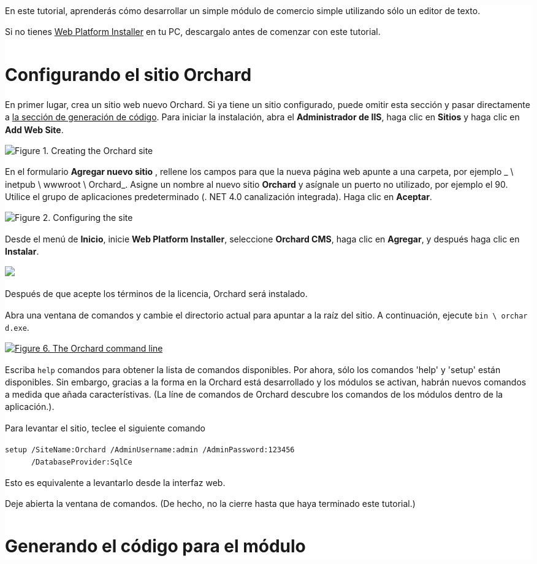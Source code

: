 En este tutorial, aprenderás cómo desarrollar un simple módulo de comercio simple utilizando sólo un editor de texto.

Si no tienes [Web Platform Installer](http://www.microsoft.com/web/downloads/platform.aspx) en tu PC, descargalo antes de comenzar con este tutorial.


# Configurando el sitio Orchard

En primer lugar, crea un sitio web nuevo Orchard. Si ya tiene un sitio configurado, puede omitir esta sección y pasar directamente a [la sección de generación de código](#codegen). Para iniciar la instalación, abra el **Administrador de IIS**, haga clic en **Sitios** y haga clic en **Add Web Site**. 


![Figure 1. Creating the Orchard site](../Attachments/Creating-a-module-with-a-simple-text-editor/01_NewWebSite.PNG)

En el formulario **Agregar nuevo sitio** , rellene los campos para que la nueva página web apunte a una carpeta, por ejemplo _ \ inetpub \ wwwroot \ Orchard_. Asigne un nombre al nuevo sitio **Orchard** y asígnale un puerto no utilizado, por ejemplo el 90. Utilice el grupo de aplicaciones predeterminado (. NET 4.0 canalización integrada). Haga clic en **Aceptar**.

![Figure 2. Configuring the site](../Attachments/Creating-a-module-with-a-simple-text-editor/s_02_NewSiteSettings.png)

Desde el menú de **Inicio**, inicie **Web Platform Installer**, seleccione **Orchard CMS**, haga clic en **Agregar**, y después haga clic en **Instalar**.

![](../Upload/screenshots/orchard_install.png)

Después de que acepte los términos de la licencia, Orchard será instalado.

Abra una ventana de comandos y cambie el directorio actual para apuntar a la raíz del sitio. A continuación, ejecute `bin \ orchard.exe`.


[![Figure 6. The Orchard command line](../Attachments/Creating-a-module-with-a-simple-text-editor/s_07_OrchardCLI.png)](../Attachments/Creating-a-module-with-a-simple-text-editor/07_OrchardCLI.png)

Escriba `help` comandos para obtener la lista de comandos disponibles. Por ahora, sólo los comandos 'help' y 'setup' están disponibles. Sin embargo, gracias a la forma en la Orchard está desarrollado y los módulos se activan, habrán nuevos comandos a medida que añada característivas. (La líne de comandos de Orchard descubre los comandos de los módulos dentro de la aplicación.).

Para levantar el sitio, teclee el siguiente comando

    
    setup /SiteName:Orchard /AdminUsername:admin /AdminPassword:123456
          /DatabaseProvider:SqlCe


Esto es equivalente a levantarlo desde la interfaz web.

Deje abierta la ventana de comandos. (De hecho, no la cierre hasta que haya terminado este tutorial.)


# Generando el código para el módulo
